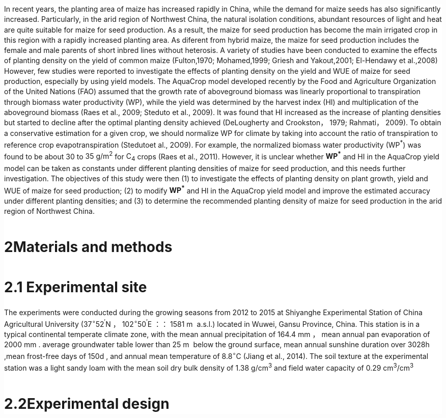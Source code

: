 In recent years, the planting area of maize has increased rapidly in China, while the demand for maize seeds has also significantly increased. Particularly, in the arid region of Northwest China, the natural isolation conditions, abundant resources of light and heat are quite suitable for maize for seed production. As a result, the maize for seed production has become the main irrigated crop in this region with a rapidly increased planting area. As diferent from hybrid maize, the maize for seed production includes the female and male parents of short inbred lines without heterosis. A variety of studies have been conducted to examine the effects of planting density on the yield of common maize (Fulton,1970; Mohamed,1999; Griesh and Yakout,2001; El-Hendawy et al.,2008) However, few studies were reported to investigate the effects of planting density on the yield and WUE of maize for seed production, especially by using yield models. The AquaCrop model developed recently by the Food and Agriculture Organization of the United Nations (FAO) assumed that the growth rate of aboveground biomass was linearly proportional to transpiration through biomass water productivity (WP), while the yield was determined by the harvest index (HI) and multiplication of the aboveground biomass (Raes et al., 2009; Steduto et al., 2009). It was found that HI increased as the increase of planting densities but started to decline after the optimal planting density achieved (DeLougherty and Crookston， 1979; Rahmati， 2009). To obtain a conservative estimation for a given crop, we should normalize WP for climate by taking into account the ratio of transpiration to reference crop evapotranspiration (Stedutoet al., 2O09). For example, the normalized biomass water productivity $( \mathrm { W P ^ { * } } )$ was found to be about 30 to $3 5 ~ \mathrm { g } / \mathrm { m } ^ { 2 }$ for $\mathrm { C } _ { 4 }$ crops (Raes et al., 2O11). However, it is unclear whether $\mathbf { W P ^ { * } }$ and HI in the AquaCrop yield model can be taken as constants under different planting densities of maize for seed production, and this needs further investigation. The objectives of this study were then (1) to investigate the effects of planting density on plant growth, yield and WUE of maize for seed production; (2) to modify $\mathbf { W P ^ { * } }$ and HI in the AquaCrop yield model and improve the estimated accuracy under different planting densities; and (3) to determine the recommended planting density of maize for seed production in the arid region of Northwest China.

# 2Materials and methods

# 2.1 Experimental site

The experiments were conducted during the growing seasons from 2012 to 2015 at Shiyanghe Experimental Station of China Agricultural University $( 3 7 ^ { \circ } 5 2 ^ { \prime } \mathrm { N }$ ， $1 0 2 ^ { \circ } 5 0 ^ { \prime } \mathrm { E }$ ：： $1 5 8 1 \mathrm { ~ m ~ }$ a.s.l.) located in Wuwei, Gansu Province, China. This station is in a typical continental temperate climate zone, with the mean annual precipitation of $1 6 4 . 4 ~ \mathrm { m m }$ ， mean annual pan evaporation of $2 0 0 0 \ \mathrm { m m }$ . average groundwater table lower than $2 5 \mathrm { ~ m ~ }$ below the ground surface, mean annual sunshine duration over $3 0 2 8 \mathrm { h }$ ,mean frost-free days of $1 5 0 \mathrm { d }$ , and annual mean temperature of $8 . 8 ^ { \circ } \mathrm { C }$ (Jiang et al., 2014). The soil texture at the experimental station was a light sandy loam with the mean soil dry bulk density of $1 . 3 8 ~ \mathrm { g } / \mathrm { c m } ^ { 3 }$ and field water capacity of $0 . 2 9 ~ \mathrm { c m } ^ { 3 } / \mathrm { c m } ^ { 3 }$

# 2.2Experimental design

